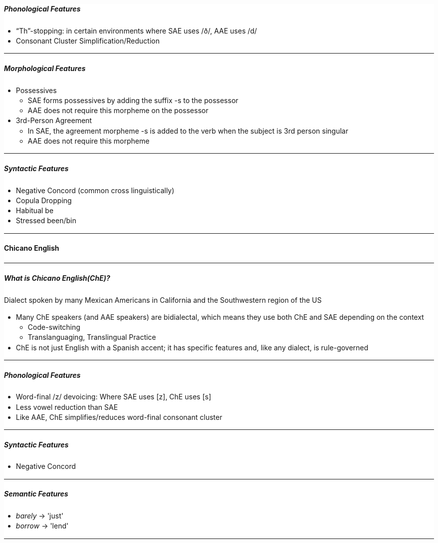 
##### Phonological Features
- “Th”-stopping: in certain environments where SAE uses /ð/, AAE uses /d/
- Consonant Cluster Simplification/Reduction


---

##### Morphological Features
- Possessives
  - SAE forms possessives by adding the suffix -s to the possessor
  - AAE does not require this morpheme on the possessor
- 3rd-Person Agreement
  - In SAE, the agreement morpheme -s is added to the verb when the subject is 3rd person singular
  - AAE does not require this morpheme

---

##### Syntactic Features
- Negative Concord (common cross linguistically)
- Copula Dropping
- Habitual be
- Stressed been/bin

---

#### Chicano English

---

##### What is Chicano English(ChE)?
Dialect spoken by many Mexican Americans in California and the Southwestern region of the US
- Many ChE speakers (and AAE speakers) are bidialectal, which means they use both ChE and SAE depending on the context
  - Code-switching
  - Translanguaging, Translingual Practice
- ChE is not just English with a Spanish accent; it has specific features and, like any dialect, is rule-governed

---

##### Phonological Features
- Word-final /z/ devoicing: Where SAE uses [z], ChE uses [s]
- Less vowel reduction than SAE
- Like AAE, ChE simplifies/reduces word-final consonant cluster

---

##### Syntactic Features
- Negative Concord

---

##### Semantic Features
- *barely* -> 'just'
- *borrow* -> 'lend'

---